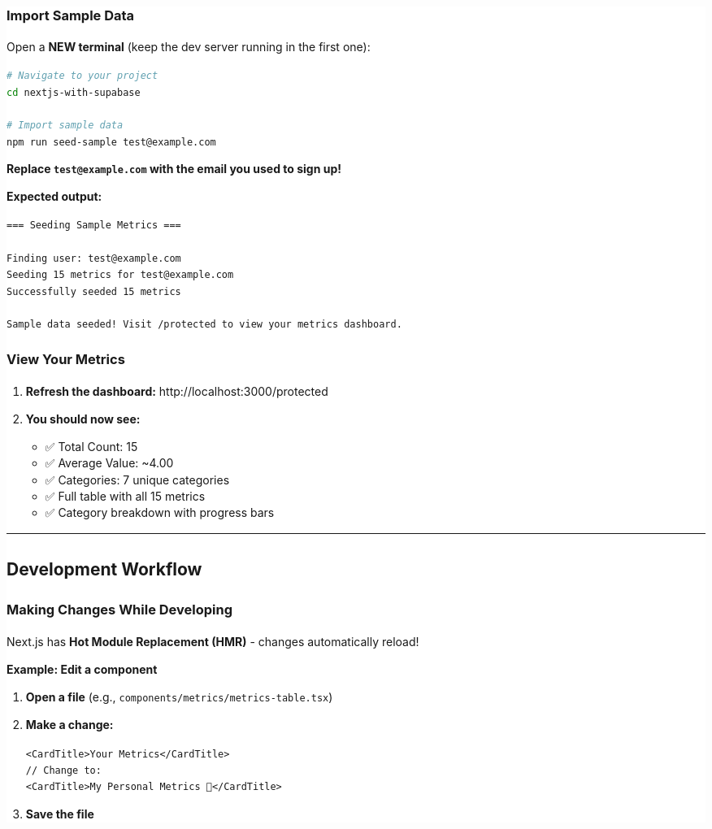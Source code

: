 ### Import Sample Data

Open a **NEW terminal** (keep the dev server running in the first one):

```bash
# Navigate to your project
cd nextjs-with-supabase

# Import sample data
npm run seed-sample test@example.com
```

**Replace `test@example.com` with the email you used to sign up!**

**Expected output:**
```
=== Seeding Sample Metrics ===

Finding user: test@example.com
Seeding 15 metrics for test@example.com
Successfully seeded 15 metrics

Sample data seeded! Visit /protected to view your metrics dashboard.
```

### View Your Metrics

1. **Refresh the dashboard:** http://localhost:3000/protected

2. **You should now see:**
   - ✅ Total Count: 15
   - ✅ Average Value: ~4.00
   - ✅ Categories: 7 unique categories
   - ✅ Full table with all 15 metrics
   - ✅ Category breakdown with progress bars

---

## Development Workflow

### Making Changes While Developing

Next.js has **Hot Module Replacement (HMR)** - changes automatically reload!

**Example: Edit a component**

1. **Open a file** (e.g., `components/metrics/metrics-table.tsx`)

2. **Make a change:**
   ```tsx
   <CardTitle>Your Metrics</CardTitle>
   // Change to:
   <CardTitle>My Personal Metrics 🎯</CardTitle>
   ```

3. **Save the file**
